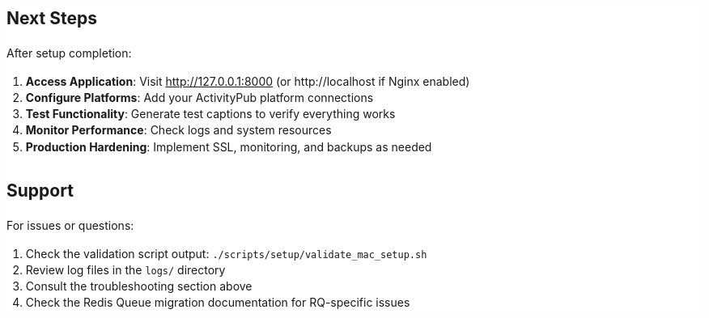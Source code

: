 ## Next Steps

After setup completion:

1. **Access Application**: Visit http://127.0.0.1:8000 (or http://localhost if Nginx enabled)
2. **Configure Platforms**: Add your ActivityPub platform connections
3. **Test Functionality**: Generate test captions to verify everything works
4. **Monitor Performance**: Check logs and system resources
5. **Production Hardening**: Implement SSL, monitoring, and backups as needed

## Support

For issues or questions:

1. Check the validation script output: `./scripts/setup/validate_mac_setup.sh`
2. Review log files in the `logs/` directory
3. Consult the troubleshooting section above
4. Check the Redis Queue migration documentation for RQ-specific issues